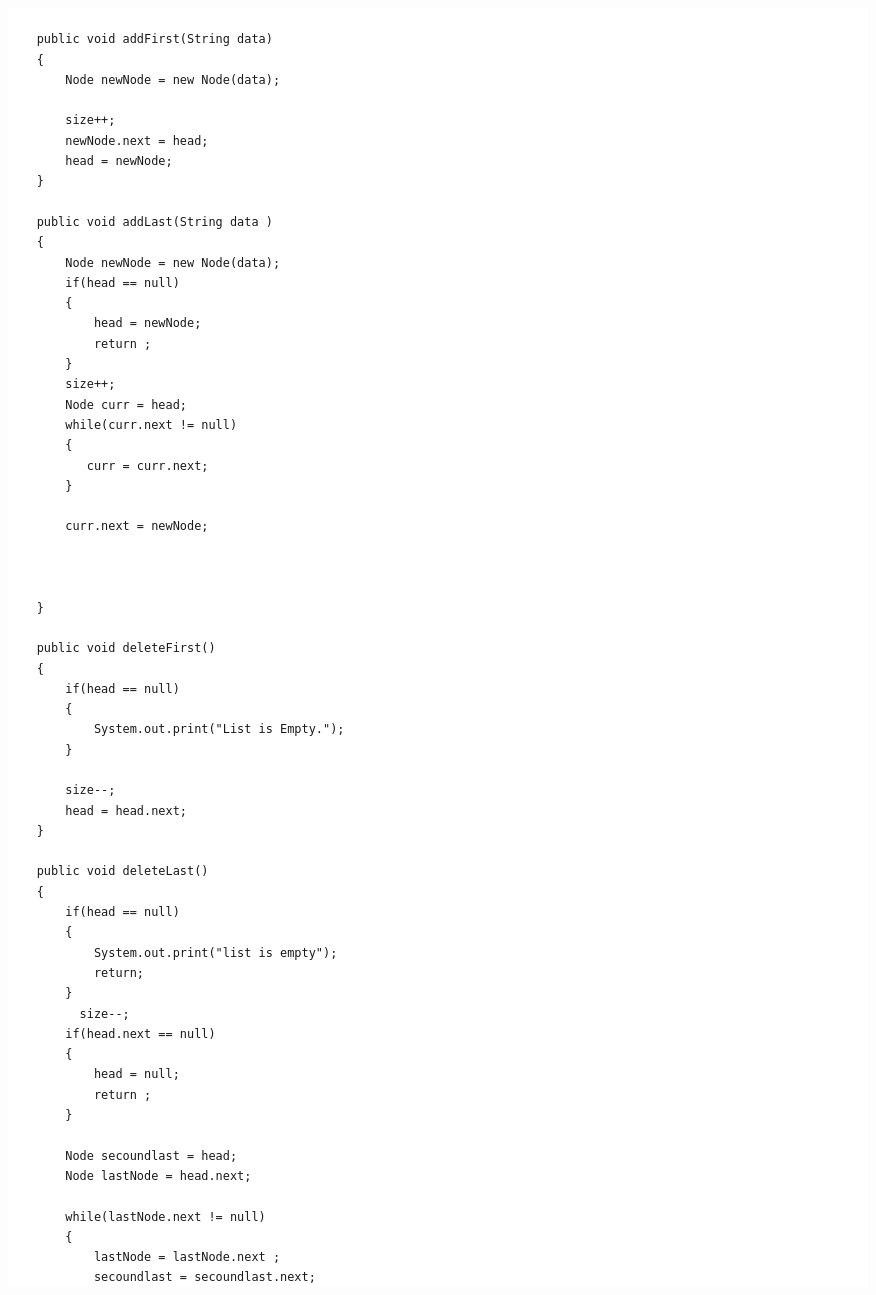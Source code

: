 ```

	public void addFirst(String data)
	{
		Node newNode = new Node(data);
        
		size++;
		newNode.next = head;
        head = newNode;
	}

	public void addLast(String data )
	{
		Node newNode = new Node(data);
		if(head == null)
		{
			head = newNode;
			return ;
		}
        size++;
		Node curr = head;
		while(curr.next != null)
		{
           curr = curr.next;
		}

		curr.next = newNode;

		

	}

	public void deleteFirst()
	{
		if(head == null)
		{
			System.out.print("List is Empty.");
		}
        
		size--;
	 	head = head.next; 
	}

	public void deleteLast()
	{
		if(head == null)
		{
			System.out.print("list is empty");
			return;
		}
          size--;
		if(head.next == null)
		{
			head = null;
			return ;
	    }

		Node secoundlast = head;
		Node lastNode = head.next;

		while(lastNode.next != null)
		{
			lastNode = lastNode.next ;
			secoundlast = secoundlast.next;
```